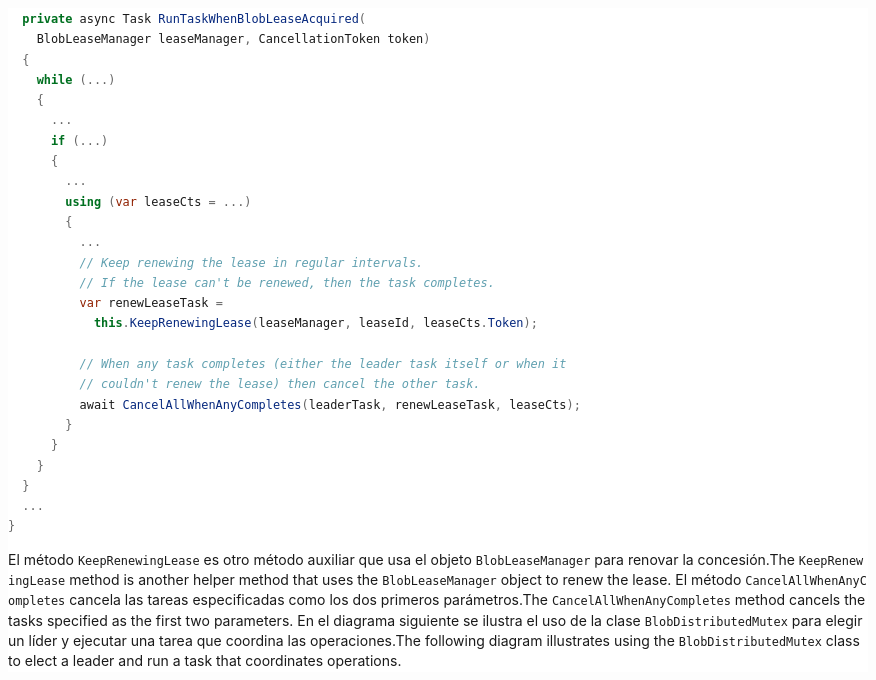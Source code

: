 ```csharp
  private async Task RunTaskWhenBlobLeaseAcquired(
    BlobLeaseManager leaseManager, CancellationToken token)
  {
    while (...)
    {
      ...
      if (...)
      {
        ...
        using (var leaseCts = ...)
        {
          ...
          // Keep renewing the lease in regular intervals.
          // If the lease can't be renewed, then the task completes.
          var renewLeaseTask =
            this.KeepRenewingLease(leaseManager, leaseId, leaseCts.Token);

          // When any task completes (either the leader task itself or when it
          // couldn't renew the lease) then cancel the other task.
          await CancelAllWhenAnyCompletes(leaderTask, renewLeaseTask, leaseCts);
        }
      }
    }
  }
  ...
}
```

<span data-ttu-id="62d1e-190">El método `KeepRenewingLease` es otro método auxiliar que usa el objeto `BlobLeaseManager` para renovar la concesión.</span><span class="sxs-lookup"><span data-stu-id="62d1e-190">The `KeepRenewingLease` method is another helper method that uses the `BlobLeaseManager` object to renew the lease.</span></span> <span data-ttu-id="62d1e-191">El método `CancelAllWhenAnyCompletes` cancela las tareas especificadas como los dos primeros parámetros.</span><span class="sxs-lookup"><span data-stu-id="62d1e-191">The `CancelAllWhenAnyCompletes` method cancels the tasks specified as the first two parameters.</span></span> <span data-ttu-id="62d1e-192">En el diagrama siguiente se ilustra el uso de la clase `BlobDistributedMutex` para elegir un líder y ejecutar una tarea que coordina las operaciones.</span><span class="sxs-lookup"><span data-stu-id="62d1e-192">The following diagram illustrates using the `BlobDistributedMutex` class to elect a leader and run a task that coordinates operations.</span></span>
